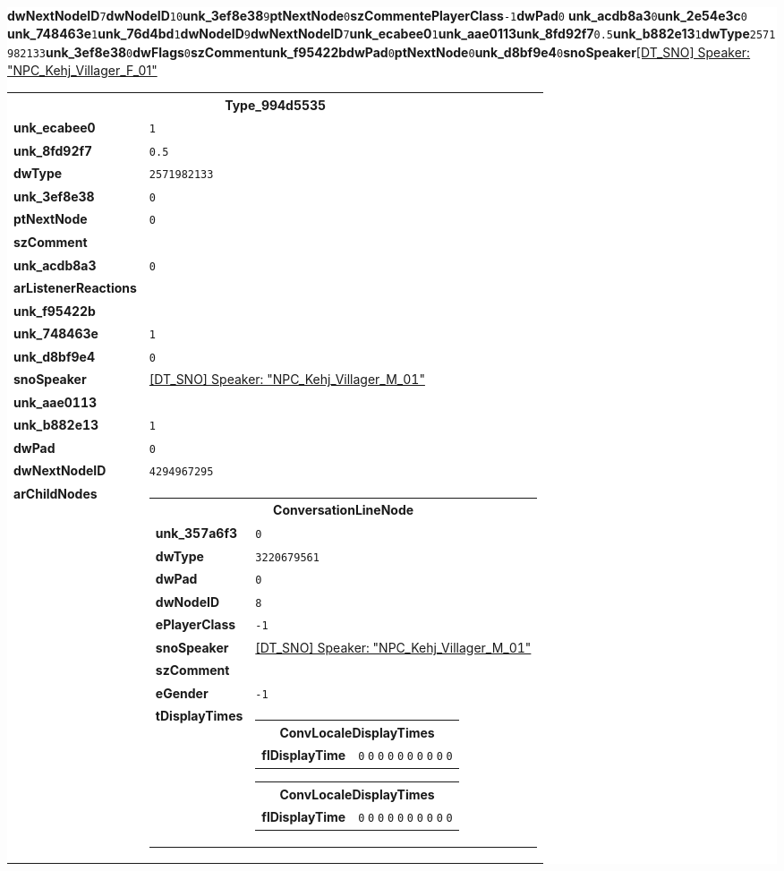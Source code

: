 
</td></tr><tr><td><b>dwNextNodeID</b></td><td><code>7</code></td></tr><tr><td><b>dwNodeID</b></td><td><code>10</code></td></tr><tr><td><b>unk_3ef8e38</b></td><td><code>9</code></td></tr><tr><td><b>ptNextNode</b></td><td><code>0</code></td></tr><tr><td><b>szComment</b></td><td><code></code></td></tr><tr><td><b>ePlayerClass</b></td><td><code>-1</code></td></tr><tr><td><b>dwPad</b></td><td><code>0</code></td></tr></table>


</td></tr><tr><td><b>unk_acdb8a3</b></td><td><code>0</code></td></tr><tr><td><b>unk_2e54e3c</b></td><td><code>0</code></td></tr><tr><td><b>unk_748463e</b></td><td><code>1</code></td></tr><tr><td><b>unk_76d4bd</b></td><td><code>1</code></td></tr><tr><td><b>dwNodeID</b></td><td><code>9</code></td></tr><tr><td><b>dwNextNodeID</b></td><td><code>7</code></td></tr><tr><td><b>unk_ecabee0</b></td><td><code>1</code></td></tr><tr><td><b>unk_aae0113</b></td><td></td></tr><tr><td><b>unk_8fd92f7</b></td><td><code>0.5</code></td></tr><tr><td><b>unk_b882e13</b></td><td><code>1</code></td></tr><tr><td><b>dwType</b></td><td><code>2571982133</code></td></tr><tr><td><b>unk_3ef8e38</b></td><td><code>0</code></td></tr><tr><td><b>dwFlags</b></td><td><code>0</code></td></tr><tr><td><b>szComment</b></td><td><code></code></td></tr><tr><td><b>unk_f95422b</b></td><td></td></tr><tr><td><b>dwPad</b></td><td><code>0</code></td></tr><tr><td><b>ptNextNode</b></td><td><code>0</code></td></tr><tr><td><b>unk_d8bf9e4</b></td><td><code>0</code></td></tr><tr><td><b>snoSpeaker</b></td><td><a href="..\Speaker\NPC_Kehj_Villager_F_01.spk">[DT_SNO] Speaker: "NPC_Kehj_Villager_F_01"</a></td></tr></table>


<table><tr><th colspan="100%">Type_994d5535</th></tr><tr><td><b>unk_ecabee0</b></td><td><code>1</code></td></tr><tr><td><b>unk_8fd92f7</b></td><td><code>0.5</code></td></tr><tr><td><b>dwType</b></td><td><code>2571982133</code></td></tr><tr><td><b>unk_3ef8e38</b></td><td><code>0</code></td></tr><tr><td><b>ptNextNode</b></td><td><code>0</code></td></tr><tr><td><b>szComment</b></td><td><code></code></td></tr><tr><td><b>unk_acdb8a3</b></td><td><code>0</code></td></tr><tr><td><b>arListenerReactions</b></td><td></td></tr><tr><td><b>unk_f95422b</b></td><td></td></tr><tr><td><b>unk_748463e</b></td><td><code>1</code></td></tr><tr><td><b>unk_d8bf9e4</b></td><td><code>0</code></td></tr><tr><td><b>snoSpeaker</b></td><td><a href="..\Speaker\NPC_Kehj_Villager_M_01.spk">[DT_SNO] Speaker: "NPC_Kehj_Villager_M_01"</a></td></tr><tr><td><b>unk_aae0113</b></td><td></td></tr><tr><td><b>unk_b882e13</b></td><td><code>1</code></td></tr><tr><td><b>dwPad</b></td><td><code>0</code></td></tr><tr><td><b>dwNextNodeID</b></td><td><code>4294967295</code></td></tr><tr><td><b>arChildNodes</b></td><td><table><tr><th colspan="100%">ConversationLineNode</th></tr><tr><td><b>unk_357a6f3</b></td><td><code>0</code></td></tr><tr><td><b>dwType</b></td><td><code>3220679561</code></td></tr><tr><td><b>dwPad</b></td><td><code>0</code></td></tr><tr><td><b>dwNodeID</b></td><td><code>8</code></td></tr><tr><td><b>ePlayerClass</b></td><td><code>-1</code></td></tr><tr><td><b>snoSpeaker</b></td><td><a href="..\Speaker\NPC_Kehj_Villager_M_01.spk">[DT_SNO] Speaker: "NPC_Kehj_Villager_M_01"</a></td></tr><tr><td><b>szComment</b></td><td><code></code></td></tr><tr><td><b>eGender</b></td><td><code>-1</code></td></tr><tr><td><b>tDisplayTimes</b></td><td><table><tr><th colspan="100%">ConvLocaleDisplayTimes</th></tr><tr><td><b>flDisplayTime</b></td><td><code>0</code>
<code>0</code>
<code>0</code>
<code>0</code>
<code>0</code>
<code>0</code>
<code>0</code>
<code>0</code>
<code>0</code>
<code>0</code>
</td></tr></table>


<table><tr><th colspan="100%">ConvLocaleDisplayTimes</th></tr><tr><td><b>flDisplayTime</b></td><td><code>0</code>
<code>0</code>
<code>0</code>
<code>0</code>
<code>0</code>
<code>0</code>
<code>0</code>
<code>0</code>
<code>0</code>
<code>0</code>
</td></tr></table>
